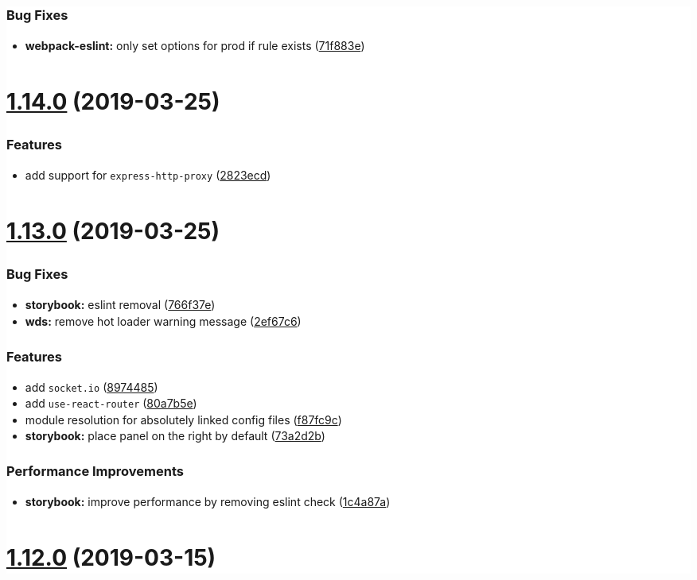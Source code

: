 
### Bug Fixes

* **webpack-eslint:** only set options for prod if rule exists ([71f883e](https://github.com/wintercounter/mhy/commit/71f883e))



<a name="1.14.0"></a>
# [1.14.0](https://github.com/wintercounter/mhy/compare/v1.13.0...v1.14.0) (2019-03-25)


### Features

* add support for `express-http-proxy` ([2823ecd](https://github.com/wintercounter/mhy/commit/2823ecd))



<a name="1.13.0"></a>
# [1.13.0](https://github.com/wintercounter/mhy/compare/v1.12.0...v1.13.0) (2019-03-25)


### Bug Fixes

* **storybook:** eslint removal ([766f37e](https://github.com/wintercounter/mhy/commit/766f37e))
* **wds:** remove hot loader warning message ([2ef67c6](https://github.com/wintercounter/mhy/commit/2ef67c6))


### Features

* add `socket.io` ([8974485](https://github.com/wintercounter/mhy/commit/8974485))
* add `use-react-router` ([80a7b5e](https://github.com/wintercounter/mhy/commit/80a7b5e))
* module resolution for absolutely linked config files ([f87fc9c](https://github.com/wintercounter/mhy/commit/f87fc9c))
* **storybook:** place panel on the right by default ([73a2d2b](https://github.com/wintercounter/mhy/commit/73a2d2b))


### Performance Improvements

* **storybook:** improve performance by removing eslint check ([1c4a87a](https://github.com/wintercounter/mhy/commit/1c4a87a))



<a name="1.12.0"></a>
# [1.12.0](https://github.com/wintercounter/mhy/compare/v1.11.1...v1.12.0) (2019-03-15)

